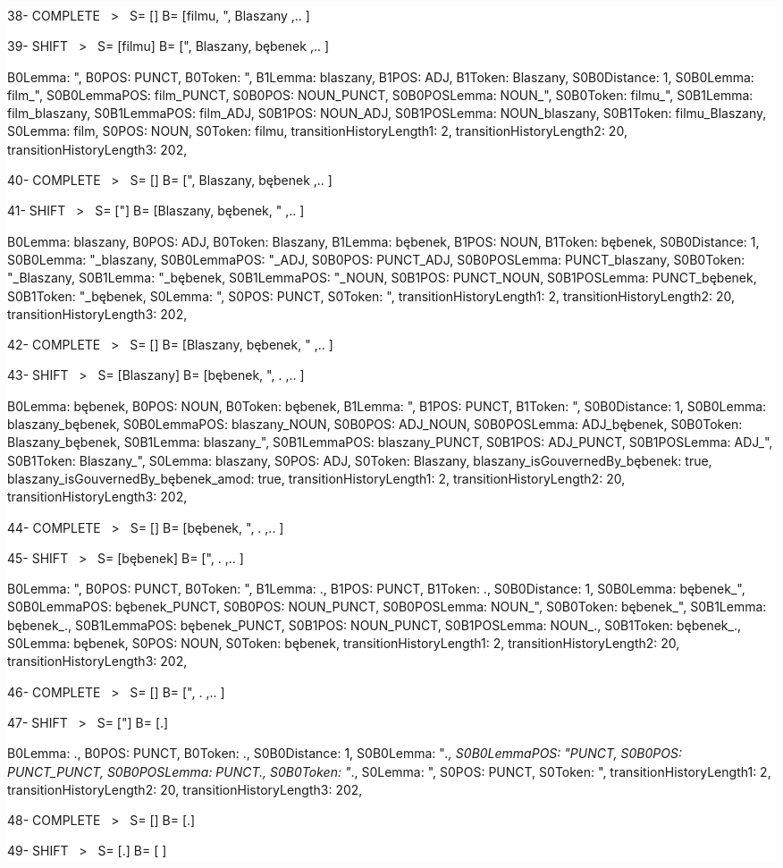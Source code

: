 38- COMPLETE&nbsp;&nbsp;&nbsp;>&nbsp;&nbsp;&nbsp;S= []   B= [filmu, ", Blaszany ,.. ]



39- SHIFT&nbsp;&nbsp;&nbsp;>&nbsp;&nbsp;&nbsp;S= [filmu]   B= [", Blaszany, bębenek ,.. ]

B0Lemma: ", B0POS: PUNCT, B0Token: ", B1Lemma: blaszany, B1POS: ADJ, B1Token: Blaszany, S0B0Distance: 1, S0B0Lemma: film_", S0B0LemmaPOS: film_PUNCT, S0B0POS: NOUN_PUNCT, S0B0POSLemma: NOUN_", S0B0Token: filmu_", S0B1Lemma: film_blaszany, S0B1LemmaPOS: film_ADJ, S0B1POS: NOUN_ADJ, S0B1POSLemma: NOUN_blaszany, S0B1Token: filmu_Blaszany, S0Lemma: film, S0POS: NOUN, S0Token: filmu, transitionHistoryLength1: 2, transitionHistoryLength2: 20, transitionHistoryLength3: 202, 

40- COMPLETE&nbsp;&nbsp;&nbsp;>&nbsp;&nbsp;&nbsp;S= []   B= [", Blaszany, bębenek ,.. ]



41- SHIFT&nbsp;&nbsp;&nbsp;>&nbsp;&nbsp;&nbsp;S= ["]   B= [Blaszany, bębenek, " ,.. ]

B0Lemma: blaszany, B0POS: ADJ, B0Token: Blaszany, B1Lemma: bębenek, B1POS: NOUN, B1Token: bębenek, S0B0Distance: 1, S0B0Lemma: "_blaszany, S0B0LemmaPOS: "_ADJ, S0B0POS: PUNCT_ADJ, S0B0POSLemma: PUNCT_blaszany, S0B0Token: "_Blaszany, S0B1Lemma: "_bębenek, S0B1LemmaPOS: "_NOUN, S0B1POS: PUNCT_NOUN, S0B1POSLemma: PUNCT_bębenek, S0B1Token: "_bębenek, S0Lemma: ", S0POS: PUNCT, S0Token: ", transitionHistoryLength1: 2, transitionHistoryLength2: 20, transitionHistoryLength3: 202, 

42- COMPLETE&nbsp;&nbsp;&nbsp;>&nbsp;&nbsp;&nbsp;S= []   B= [Blaszany, bębenek, " ,.. ]



43- SHIFT&nbsp;&nbsp;&nbsp;>&nbsp;&nbsp;&nbsp;S= [Blaszany]   B= [bębenek, ", . ,.. ]

B0Lemma: bębenek, B0POS: NOUN, B0Token: bębenek, B1Lemma: ", B1POS: PUNCT, B1Token: ", S0B0Distance: 1, S0B0Lemma: blaszany_bębenek, S0B0LemmaPOS: blaszany_NOUN, S0B0POS: ADJ_NOUN, S0B0POSLemma: ADJ_bębenek, S0B0Token: Blaszany_bębenek, S0B1Lemma: blaszany_", S0B1LemmaPOS: blaszany_PUNCT, S0B1POS: ADJ_PUNCT, S0B1POSLemma: ADJ_", S0B1Token: Blaszany_", S0Lemma: blaszany, S0POS: ADJ, S0Token: Blaszany, blaszany_isGouvernedBy_bębenek: true, blaszany_isGouvernedBy_bębenek_amod: true, transitionHistoryLength1: 2, transitionHistoryLength2: 20, transitionHistoryLength3: 202, 

44- COMPLETE&nbsp;&nbsp;&nbsp;>&nbsp;&nbsp;&nbsp;S= []   B= [bębenek, ", . ,.. ]



45- SHIFT&nbsp;&nbsp;&nbsp;>&nbsp;&nbsp;&nbsp;S= [bębenek]   B= [", . ,.. ]

B0Lemma: ", B0POS: PUNCT, B0Token: ", B1Lemma: ., B1POS: PUNCT, B1Token: ., S0B0Distance: 1, S0B0Lemma: bębenek_", S0B0LemmaPOS: bębenek_PUNCT, S0B0POS: NOUN_PUNCT, S0B0POSLemma: NOUN_", S0B0Token: bębenek_", S0B1Lemma: bębenek_., S0B1LemmaPOS: bębenek_PUNCT, S0B1POS: NOUN_PUNCT, S0B1POSLemma: NOUN_., S0B1Token: bębenek_., S0Lemma: bębenek, S0POS: NOUN, S0Token: bębenek, transitionHistoryLength1: 2, transitionHistoryLength2: 20, transitionHistoryLength3: 202, 

46- COMPLETE&nbsp;&nbsp;&nbsp;>&nbsp;&nbsp;&nbsp;S= []   B= [", . ,.. ]



47- SHIFT&nbsp;&nbsp;&nbsp;>&nbsp;&nbsp;&nbsp;S= ["]   B= [.]

B0Lemma: ., B0POS: PUNCT, B0Token: ., S0B0Distance: 1, S0B0Lemma: "_., S0B0LemmaPOS: "_PUNCT, S0B0POS: PUNCT_PUNCT, S0B0POSLemma: PUNCT_., S0B0Token: "_., S0Lemma: ", S0POS: PUNCT, S0Token: ", transitionHistoryLength1: 2, transitionHistoryLength2: 20, transitionHistoryLength3: 202, 

48- COMPLETE&nbsp;&nbsp;&nbsp;>&nbsp;&nbsp;&nbsp;S= []   B= [.]



49- SHIFT&nbsp;&nbsp;&nbsp;>&nbsp;&nbsp;&nbsp;S= [.]   B= [ ]
